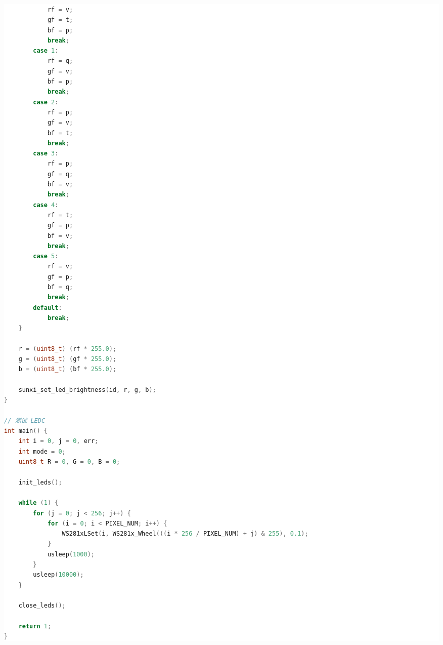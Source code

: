 ```c
            rf = v;
            gf = t;
            bf = p;
            break;
        case 1:
            rf = q;
            gf = v;
            bf = p;
            break;
        case 2:
            rf = p;
            gf = v;
            bf = t;
            break;
        case 3:
            rf = p;
            gf = q;
            bf = v;
            break;
        case 4:
            rf = t;
            gf = p;
            bf = v;
            break;
        case 5:
            rf = v;
            gf = p;
            bf = q;
            break;
        default:
            break;
    }

    r = (uint8_t) (rf * 255.0);
    g = (uint8_t) (gf * 255.0);
    b = (uint8_t) (bf * 255.0);

    sunxi_set_led_brightness(id, r, g, b);
}

// 测试 LEDC
int main() {
    int i = 0, j = 0, err;
    int mode = 0;
    uint8_t R = 0, G = 0, B = 0;

    init_leds();

    while (1) {
        for (j = 0; j < 256; j++) {
            for (i = 0; i < PIXEL_NUM; i++) {
                WS281xLSet(i, WS281x_Wheel(((i * 256 / PIXEL_NUM) + j) & 255), 0.1);
            }
            usleep(1000);
        }
        usleep(10000);
    }

    close_leds();

    return 1;
}
```